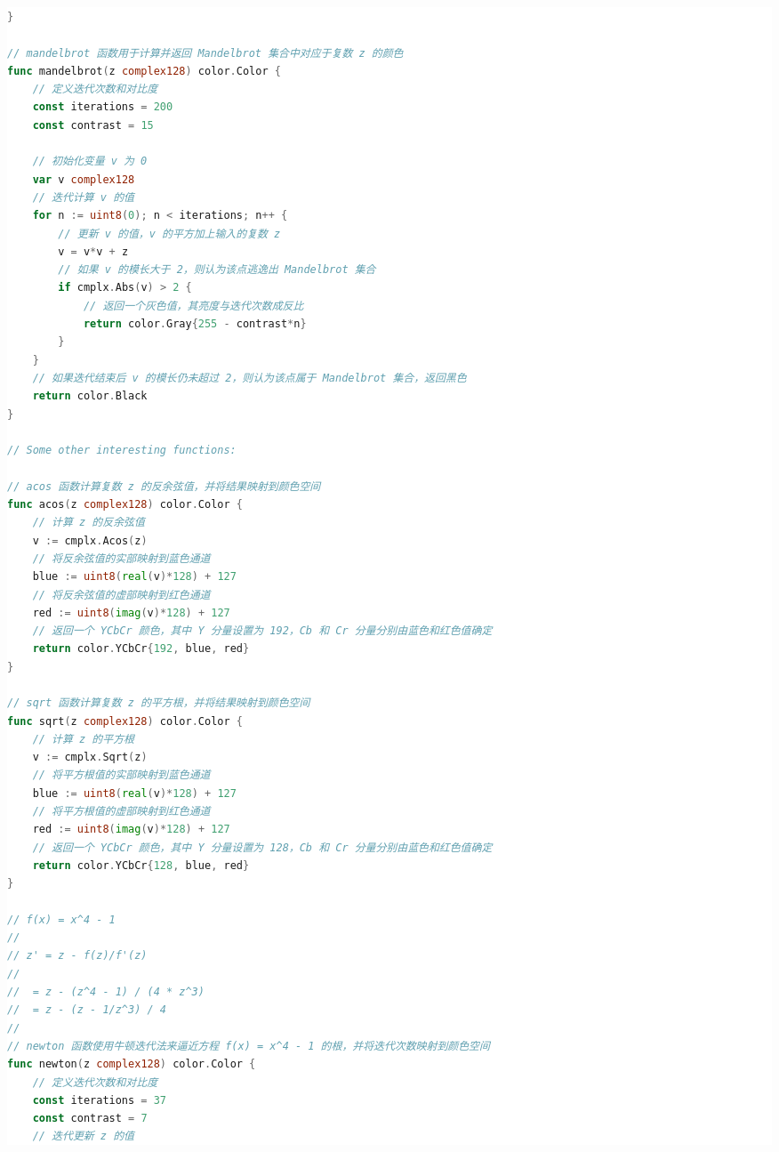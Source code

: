 ```go
}

// mandelbrot 函数用于计算并返回 Mandelbrot 集合中对应于复数 z 的颜色
func mandelbrot(z complex128) color.Color {
	// 定义迭代次数和对比度
	const iterations = 200
	const contrast = 15

	// 初始化变量 v 为 0
	var v complex128
	// 迭代计算 v 的值
	for n := uint8(0); n < iterations; n++ {
		// 更新 v 的值，v 的平方加上输入的复数 z
		v = v*v + z
		// 如果 v 的模长大于 2，则认为该点逃逸出 Mandelbrot 集合
		if cmplx.Abs(v) > 2 {
			// 返回一个灰色值，其亮度与迭代次数成反比
			return color.Gray{255 - contrast*n}
		}
	}
	// 如果迭代结束后 v 的模长仍未超过 2，则认为该点属于 Mandelbrot 集合，返回黑色
	return color.Black
}

// Some other interesting functions:

// acos 函数计算复数 z 的反余弦值，并将结果映射到颜色空间
func acos(z complex128) color.Color {
	// 计算 z 的反余弦值
	v := cmplx.Acos(z)
	// 将反余弦值的实部映射到蓝色通道
	blue := uint8(real(v)*128) + 127
	// 将反余弦值的虚部映射到红色通道
	red := uint8(imag(v)*128) + 127
	// 返回一个 YCbCr 颜色，其中 Y 分量设置为 192，Cb 和 Cr 分量分别由蓝色和红色值确定
	return color.YCbCr{192, blue, red}
}

// sqrt 函数计算复数 z 的平方根，并将结果映射到颜色空间
func sqrt(z complex128) color.Color {
	// 计算 z 的平方根
	v := cmplx.Sqrt(z)
	// 将平方根值的实部映射到蓝色通道
	blue := uint8(real(v)*128) + 127
	// 将平方根值的虚部映射到红色通道
	red := uint8(imag(v)*128) + 127
	// 返回一个 YCbCr 颜色，其中 Y 分量设置为 128，Cb 和 Cr 分量分别由蓝色和红色值确定
	return color.YCbCr{128, blue, red}
}

// f(x) = x^4 - 1
//
// z' = z - f(z)/f'(z)
//
//	= z - (z^4 - 1) / (4 * z^3)
//	= z - (z - 1/z^3) / 4
//
// newton 函数使用牛顿迭代法来逼近方程 f(x) = x^4 - 1 的根，并将迭代次数映射到颜色空间
func newton(z complex128) color.Color {
	// 定义迭代次数和对比度
	const iterations = 37
	const contrast = 7
	// 迭代更新 z 的值
```